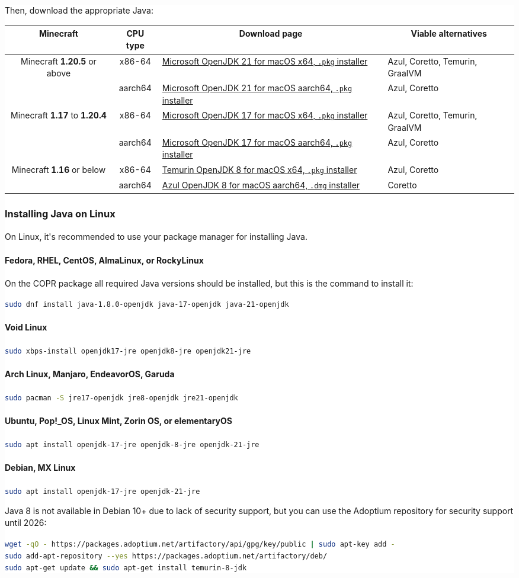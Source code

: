 Then, download the appropriate Java:

| Minecraft | CPU type | Download page | Viable alternatives |
|:---:|:---:|---|---|
| Minecraft **1.20.5** or above | x86-64 | [Microsoft OpenJDK 21 for macOS x64, `.pkg` installer](https://learn.microsoft.com/en-us/java/openjdk/download) | Azul, Coretto, Temurin, GraalVM |
|  | aarch64 | [Microsoft OpenJDK 21 for macOS aarch64, `.pkg` installer](https://learn.microsoft.com/en-us/java/openjdk/download) | Azul, Coretto |
| Minecraft **1.17** to **1.20.4** | x86-64 | [Microsoft OpenJDK 17 for macOS x64, `.pkg` installer](https://learn.microsoft.com/en-us/java/openjdk/download) | Azul, Coretto, Temurin, GraalVM |
|  | aarch64 | [Microsoft OpenJDK 17 for macOS aarch64, `.pkg` installer](https://learn.microsoft.com/en-us/java/openjdk/download) | Azul, Coretto |
| Minecraft **1.16** or below | x86-64 | [Temurin OpenJDK 8 for macOS x64, `.pkg` installer](https://adoptium.net/temurin/releases/?version=8) | Azul, Coretto |
|  | aarch64 | [Azul OpenJDK 8 for macOS aarch64, `.dmg` installer](https://www.azul.com/downloads/?version=java-8-lts&os=macos&architecture=arm-64-bit&package=jdk) | Coretto |

### Installing Java on Linux

On Linux, it's recommended to use your package manager for installing Java.

#### Fedora, RHEL, CentOS, AlmaLinux, or RockyLinux

On the COPR package all required Java versions should be installed, but this is the command to install it:

```bash
sudo dnf install java-1.8.0-openjdk java-17-openjdk java-21-openjdk
```

#### Void Linux

```bash
sudo xbps-install openjdk17-jre openjdk8-jre openjdk21-jre 
```

#### Arch Linux, Manjaro, EndeavorOS, Garuda

```bash
sudo pacman -S jre17-openjdk jre8-openjdk jre21-openjdk
```

#### Ubuntu, Pop!\_OS, Linux Mint, Zorin OS, or elementaryOS

```bash
sudo apt install openjdk-17-jre openjdk-8-jre openjdk-21-jre
```

#### Debian, MX Linux

```bash
sudo apt install openjdk-17-jre openjdk-21-jre
```

Java 8 is not available in Debian 10+ due to lack of security support, but you can use the Adoptium repository for security support until 2026:

```bash
wget -qO - https://packages.adoptium.net/artifactory/api/gpg/key/public | sudo apt-key add -
sudo add-apt-repository --yes https://packages.adoptium.net/artifactory/deb/
sudo apt-get update && sudo apt-get install temurin-8-jdk
```

